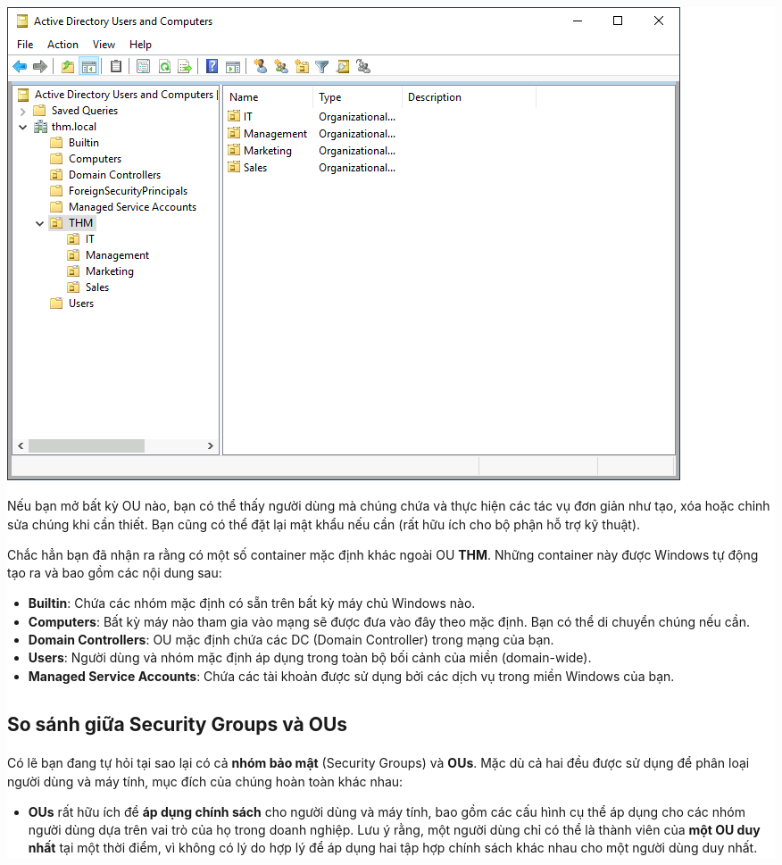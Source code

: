![Người dùng và máy tính Active Directory](./img/3.2.png)

Nếu bạn mở bất kỳ OU nào, bạn có thể thấy người dùng mà chúng chứa và thực hiện các tác vụ đơn giản như tạo, xóa hoặc chỉnh sửa chúng khi cần thiết. Bạn cũng có thể đặt lại mật khẩu nếu cần (rất hữu ích cho bộ phận hỗ trợ kỹ thuật).

Chắc hẳn bạn đã nhận ra rằng có một số container mặc định khác ngoài OU **THM**. Những container này được Windows tự động tạo ra và bao gồm các nội dung sau:

- **Builtin**: Chứa các nhóm mặc định có sẵn trên bất kỳ máy chủ Windows nào.
- **Computers**: Bất kỳ máy nào tham gia vào mạng sẽ được đưa vào đây theo mặc định. Bạn có thể di chuyển chúng nếu cần.
- **Domain Controllers**: OU mặc định chứa các DC (Domain Controller) trong mạng của bạn.
- **Users**: Người dùng và nhóm mặc định áp dụng trong toàn bộ bối cảnh của miền (domain-wide).
- **Managed Service Accounts**: Chứa các tài khoản được sử dụng bởi các dịch vụ trong miền Windows của bạn.

## So sánh giữa Security Groups và OUs

Có lẽ bạn đang tự hỏi tại sao lại có cả **nhóm bảo mật** (Security Groups) và **OUs**. Mặc dù cả hai đều được sử dụng để phân loại người dùng và máy tính, mục đích của chúng hoàn toàn khác nhau:

- **OUs** rất hữu ích để **áp dụng chính sách** cho người dùng và máy tính, bao gồm các cấu hình cụ thể áp dụng cho các nhóm người dùng dựa trên vai trò của họ trong doanh nghiệp. Lưu ý rằng, một người dùng chỉ có thể là thành viên của **một OU duy nhất** tại một thời điểm, vì không có lý do hợp lý để áp dụng hai tập hợp chính sách khác nhau cho một người dùng duy nhất.
